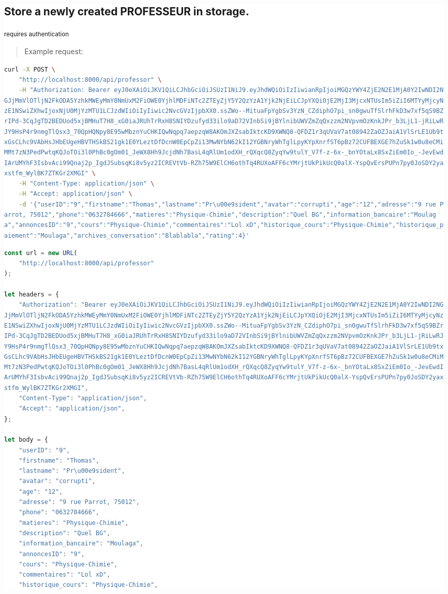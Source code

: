 ## Store a newly created PROFESSEUR in storage.

<small class="badge badge-darkred">requires authentication</small>



> Example request:

```bash
curl -X POST \
    "http://localhost:8000/api/professor" \
    -H "Authorization: Bearer eyJ0eXAiOiJKV1QiLCJhbGciOiJSUzI1NiJ9.eyJhdWQiOiIzIiwianRpIjoiMGQzYWY4ZjE2N2E1MjA0Y2IwNDI2NGJjMmVlOTljN2FkODA5YzhkMWEyMmY0NmUxM2FiOWE0YjhlMDFiNTc2ZTEyZjY5Y2QzYzA1Yjk2NjEiLCJpYXQiOjE2MjI3MjcxNTUsIm5iZiI6MTYyMjcyNzE1NSwiZXhwIjoxNjU0MjYzMTU1LCJzdWIiOiIyIiwic2NvcGVzIjpbXX0.ssZWo--MituaFpYgbSv3YzN_CZdiphO7pi_sn0gwuTfSlrhFkD3w7xf5qS9BZrIPd-3CqJgTD2BEDUod5xjBMHuT7H8_xG0iaJRUhTrRxH8SNIYDzufyd33ilo9aD72VInbSi9jBYlnibUWVZmZqQxzzm2NVpvmOzKnkJPr_b3LjL1-jRiLwRJY9HsP4r9nmgTlQsx3_70QpHQNpy8E95wMbznYuCHKIQwNqpq7aepzqW8AKOmJXZsabIktcKD9XWNQ8-QFDZ1r3qUVaV7at08942ZaOZJaiA1VlSrLE1Ub9txGsCLhc9VAbHsJHbEUgeHBVTHSkBS21gk1E0YLeztDfDcnW0EpCpZi13MwNYbN62kI12YGBNryWhTglLpyKYpXnrfST6pBz72CUFBEXGE7hZuSk1w0u8eCMiMMt7zN3PedPwtqKQJoTOi3l0PhBc0gOm01_JeWX8Hh9JcjdNh7BasL4qRlUm1odXH_rQXqcQ8ZyqYw9tulY_V7f-z-6x-_bnYOtaLx8SxZiEm0Io_-JevEwdIArUMYhF3IsbvAci99Qnaj2p_IgdJSubsqKi8v5yz2ICREVtVb-RZh75W9ElCH6othTq4RUXoAFF6cYMrjtUkPikUcQ0alX-YspQvErsPUPn7py0JoSDY2yaxstfm_WylBK7ZTKGr2XMGI" \
    -H "Content-Type: application/json" \
    -H "Accept: application/json" \
    -d '{"userID":"9","firstname":"Thomas","lastname":"Pr\u00e9sident","avatar":"corrupti","age":"12","adresse":"9 rue Parrot, 75012","phone":"0632784666","matieres":"Physique-Chimie","description":"Quel BG","information_bancaire":"Moulaga","annoncesID":"9","cours":"Physique-Chimie","commentaires":"Lol xD","historique_cours":"Physique-Chimie","historique_paiement":"Moulaga","archives_conversation":"Blablabla","rating":4}'

```

```javascript
const url = new URL(
    "http://localhost:8000/api/professor"
);

let headers = {
    "Authorization": "Bearer eyJ0eXAiOiJKV1QiLCJhbGciOiJSUzI1NiJ9.eyJhdWQiOiIzIiwianRpIjoiMGQzYWY4ZjE2N2E1MjA0Y2IwNDI2NGJjMmVlOTljN2FkODA5YzhkMWEyMmY0NmUxM2FiOWE0YjhlMDFiNTc2ZTEyZjY5Y2QzYzA1Yjk2NjEiLCJpYXQiOjE2MjI3MjcxNTUsIm5iZiI6MTYyMjcyNzE1NSwiZXhwIjoxNjU0MjYzMTU1LCJzdWIiOiIyIiwic2NvcGVzIjpbXX0.ssZWo--MituaFpYgbSv3YzN_CZdiphO7pi_sn0gwuTfSlrhFkD3w7xf5qS9BZrIPd-3CqJgTD2BEDUod5xjBMHuT7H8_xG0iaJRUhTrRxH8SNIYDzufyd33ilo9aD72VInbSi9jBYlnibUWVZmZqQxzzm2NVpvmOzKnkJPr_b3LjL1-jRiLwRJY9HsP4r9nmgTlQsx3_70QpHQNpy8E95wMbznYuCHKIQwNqpq7aepzqW8AKOmJXZsabIktcKD9XWNQ8-QFDZ1r3qUVaV7at08942ZaOZJaiA1VlSrLE1Ub9txGsCLhc9VAbHsJHbEUgeHBVTHSkBS21gk1E0YLeztDfDcnW0EpCpZi13MwNYbN62kI12YGBNryWhTglLpyKYpXnrfST6pBz72CUFBEXGE7hZuSk1w0u8eCMiMMt7zN3PedPwtqKQJoTOi3l0PhBc0gOm01_JeWX8Hh9JcjdNh7BasL4qRlUm1odXH_rQXqcQ8ZyqYw9tulY_V7f-z-6x-_bnYOtaLx8SxZiEm0Io_-JevEwdIArUMYhF3IsbvAci99Qnaj2p_IgdJSubsqKi8v5yz2ICREVtVb-RZh75W9ElCH6othTq4RUXoAFF6cYMrjtUkPikUcQ0alX-YspQvErsPUPn7py0JoSDY2yaxstfm_WylBK7ZTKGr2XMGI",
    "Content-Type": "application/json",
    "Accept": "application/json",
};

let body = {
    "userID": "9",
    "firstname": "Thomas",
    "lastname": "Pr\u00e9sident",
    "avatar": "corrupti",
    "age": "12",
    "adresse": "9 rue Parrot, 75012",
    "phone": "0632784666",
    "matieres": "Physique-Chimie",
    "description": "Quel BG",
    "information_bancaire": "Moulaga",
    "annoncesID": "9",
    "cours": "Physique-Chimie",
    "commentaires": "Lol xD",
    "historique_cours": "Physique-Chimie",
```